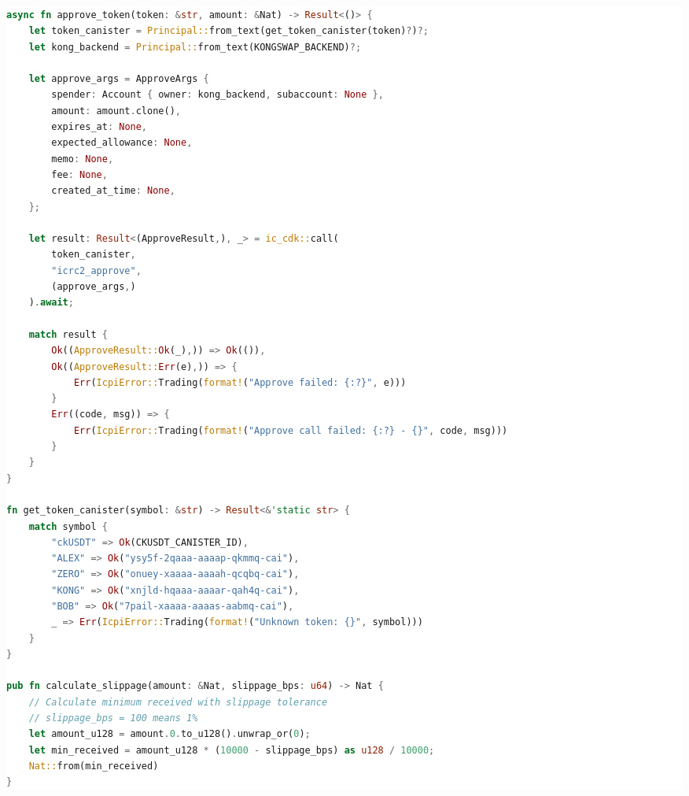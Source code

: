 ```rust
async fn approve_token(token: &str, amount: &Nat) -> Result<()> {
    let token_canister = Principal::from_text(get_token_canister(token)?)?;
    let kong_backend = Principal::from_text(KONGSWAP_BACKEND)?;

    let approve_args = ApproveArgs {
        spender: Account { owner: kong_backend, subaccount: None },
        amount: amount.clone(),
        expires_at: None,
        expected_allowance: None,
        memo: None,
        fee: None,
        created_at_time: None,
    };

    let result: Result<(ApproveResult,), _> = ic_cdk::call(
        token_canister,
        "icrc2_approve",
        (approve_args,)
    ).await;

    match result {
        Ok((ApproveResult::Ok(_),)) => Ok(()),
        Ok((ApproveResult::Err(e),)) => {
            Err(IcpiError::Trading(format!("Approve failed: {:?}", e)))
        }
        Err((code, msg)) => {
            Err(IcpiError::Trading(format!("Approve call failed: {:?} - {}", code, msg)))
        }
    }
}

fn get_token_canister(symbol: &str) -> Result<&'static str> {
    match symbol {
        "ckUSDT" => Ok(CKUSDT_CANISTER_ID),
        "ALEX" => Ok("ysy5f-2qaaa-aaaap-qkmmq-cai"),
        "ZERO" => Ok("onuey-xaaaa-aaaah-qcqbq-cai"),
        "KONG" => Ok("xnjld-hqaaa-aaaar-qah4q-cai"),
        "BOB" => Ok("7pail-xaaaa-aaaas-aabmq-cai"),
        _ => Err(IcpiError::Trading(format!("Unknown token: {}", symbol)))
    }
}

pub fn calculate_slippage(amount: &Nat, slippage_bps: u64) -> Nat {
    // Calculate minimum received with slippage tolerance
    // slippage_bps = 100 means 1%
    let amount_u128 = amount.0.to_u128().unwrap_or(0);
    let min_received = amount_u128 * (10000 - slippage_bps) as u128 / 10000;
    Nat::from(min_received)
}
```
